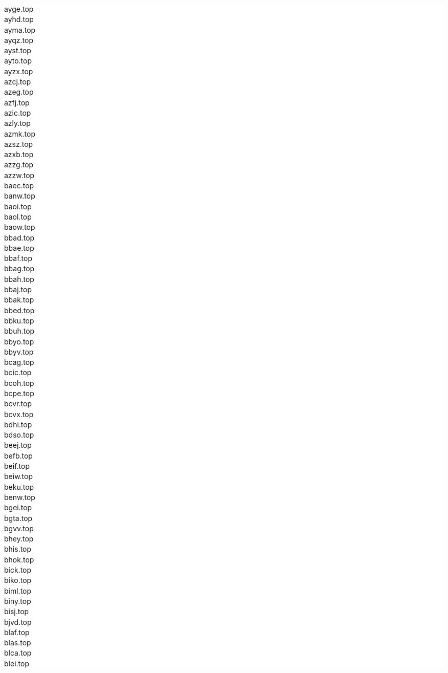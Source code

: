 ayge.top   
ayhd.top   
ayma.top   
ayqz.top   
ayst.top   
ayto.top   
ayzx.top   
azcj.top   
azeg.top   
azfj.top   
azic.top   
azly.top   
azmk.top   
azsz.top   
azxb.top   
azzg.top   
azzw.top   
baec.top   
banw.top   
baoi.top   
baol.top   
baow.top   
bbad.top   
bbae.top   
bbaf.top   
bbag.top   
bbah.top   
bbaj.top   
bbak.top   
bbed.top   
bbku.top   
bbuh.top   
bbyo.top   
bbyv.top   
bcag.top   
bcic.top   
bcoh.top   
bcpe.top   
bcvr.top   
bcvx.top   
bdhi.top   
bdso.top   
beej.top   
befb.top   
beif.top   
beiw.top   
beku.top   
benw.top   
bgei.top   
bgta.top   
bgvv.top   
bhey.top   
bhis.top   
bhok.top   
bick.top   
biko.top   
biml.top   
biny.top   
bisj.top   
bjvd.top   
blaf.top   
blas.top   
blca.top   
blei.top   